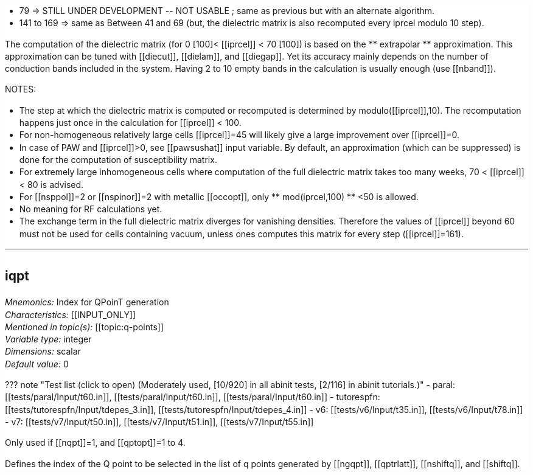   * 79 =&gt; STILL UNDER DEVELOPMENT -- NOT USABLE ; same as previous but with an alternate algorithm. 
  * 141 to 169 =&gt; same as Between 41 and 69 (but, the dielectric matrix is also recomputed every iprcel modulo 10 step). 

  
The computation of the dielectric matrix (for 0 [100]&lt; [[iprcel]] &lt; 70
[100]) is based on the ** extrapolar ** approximation. This approximation can
be tuned with [[diecut]], [[dielam]], and [[diegap]]. Yet its accuracy mainly
depends on the number of conduction bands included in the system. Having 2 to
10 empty bands in the calculation is usually enough (use [[nband]]).  
  
NOTES:

  * The step at which the dielectric matrix is computed or recomputed is determined by modulo([[iprcel]],10). The recomputation happens just once in the calculation for [[iprcel]] &lt; 100\. 
  * For non-homogeneous relatively large cells [[iprcel]]=45 will likely give a large improvement over [[iprcel]]=0. 
  * In case of PAW and [[iprcel]]&gt;0, see [[pawsushat]] input variable. By default, an approximation (which can be suppressed) is done for the computation of susceptibility matrix. 
  * For extremely large inhomogeneous cells where computation of the full dielectric matrix takes too many weeks, 70 &lt; [[iprcel]] &lt; 80 is advised. 
  * For [[nsppol]]=2 or [[nspinor]]=2 with metallic [[occopt]], only ** mod(iprcel,100) ** &lt;50 is allowed. 
  * No meaning for RF calculations yet. 
  * The exchange term in the full dielectric matrix diverges for vanishing densities. Therefore the values of [[iprcel]] beyond 60 must not be used for cells containing vacuum, unless ones computes this matrix for every step ([[iprcel]]=161). 


* * *

## **iqpt** 


*Mnemonics:* Index for QPoinT generation  
*Characteristics:* [[INPUT_ONLY]]  
*Mentioned in topic(s):* [[topic:q-points]]  
*Variable type:* integer  
*Dimensions:* scalar  
*Default value:* 0  

??? note "Test list (click to open) (Moderately used, [10/920] in all abinit tests, [2/116] in abinit tutorials.)"
    - paral:  [[tests/paral/Input/t60.in]], [[tests/paral/Input/t60.in]], [[tests/paral/Input/t60.in]]
    - tutorespfn:  [[tests/tutorespfn/Input/tdepes_3.in]], [[tests/tutorespfn/Input/tdepes_4.in]]
    - v6:  [[tests/v6/Input/t35.in]], [[tests/v6/Input/t78.in]]
    - v7:  [[tests/v7/Input/t50.in]], [[tests/v7/Input/t51.in]], [[tests/v7/Input/t55.in]]






Only used if [[nqpt]]=1, and [[qptopt]]=1 to 4.

Defines the index of the Q point to be selected in the list of q points
generated by [[ngqpt]], [[qptrlatt]], [[nshiftq]], and [[shiftq]].
